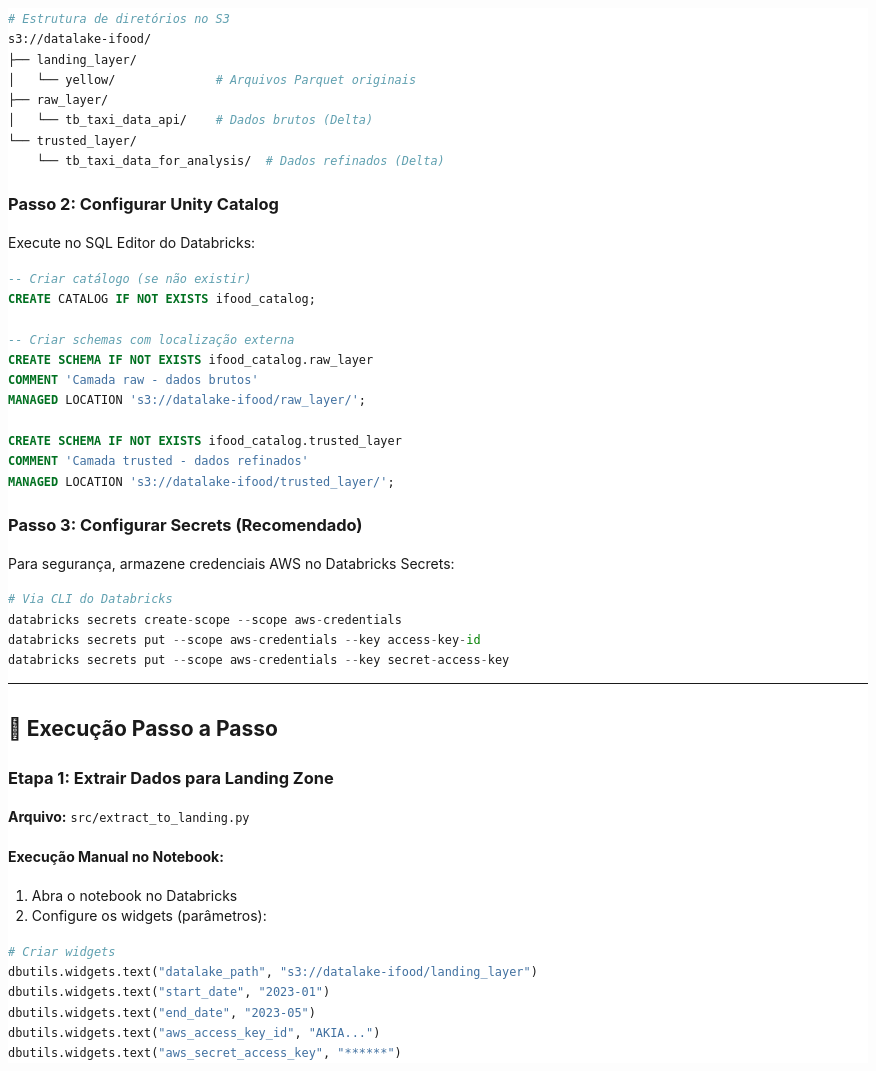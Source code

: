 ```bash
# Estrutura de diretórios no S3
s3://datalake-ifood/
├── landing_layer/
│   └── yellow/              # Arquivos Parquet originais
├── raw_layer/
│   └── tb_taxi_data_api/    # Dados brutos (Delta)
└── trusted_layer/
    └── tb_taxi_data_for_analysis/  # Dados refinados (Delta)
```

### Passo 2: Configurar Unity Catalog

Execute no SQL Editor do Databricks:

```sql
-- Criar catálogo (se não existir)
CREATE CATALOG IF NOT EXISTS ifood_catalog;

-- Criar schemas com localização externa
CREATE SCHEMA IF NOT EXISTS ifood_catalog.raw_layer
COMMENT 'Camada raw - dados brutos'
MANAGED LOCATION 's3://datalake-ifood/raw_layer/';

CREATE SCHEMA IF NOT EXISTS ifood_catalog.trusted_layer
COMMENT 'Camada trusted - dados refinados'
MANAGED LOCATION 's3://datalake-ifood/trusted_layer/';
```

### Passo 3: Configurar Secrets (Recomendado)

Para segurança, armazene credenciais AWS no Databricks Secrets:

```python
# Via CLI do Databricks
databricks secrets create-scope --scope aws-credentials
databricks secrets put --scope aws-credentials --key access-key-id
databricks secrets put --scope aws-credentials --key secret-access-key
```

---

## 🚀 Execução Passo a Passo

### Etapa 1: Extrair Dados para Landing Zone

**Arquivo:** `src/extract_to_landing.py`

#### Execução Manual no Notebook:

1. Abra o notebook no Databricks
2. Configure os widgets (parâmetros):

```python
# Criar widgets
dbutils.widgets.text("datalake_path", "s3://datalake-ifood/landing_layer")
dbutils.widgets.text("start_date", "2023-01")
dbutils.widgets.text("end_date", "2023-05")
dbutils.widgets.text("aws_access_key_id", "AKIA...")
dbutils.widgets.text("aws_secret_access_key", "******")
```
